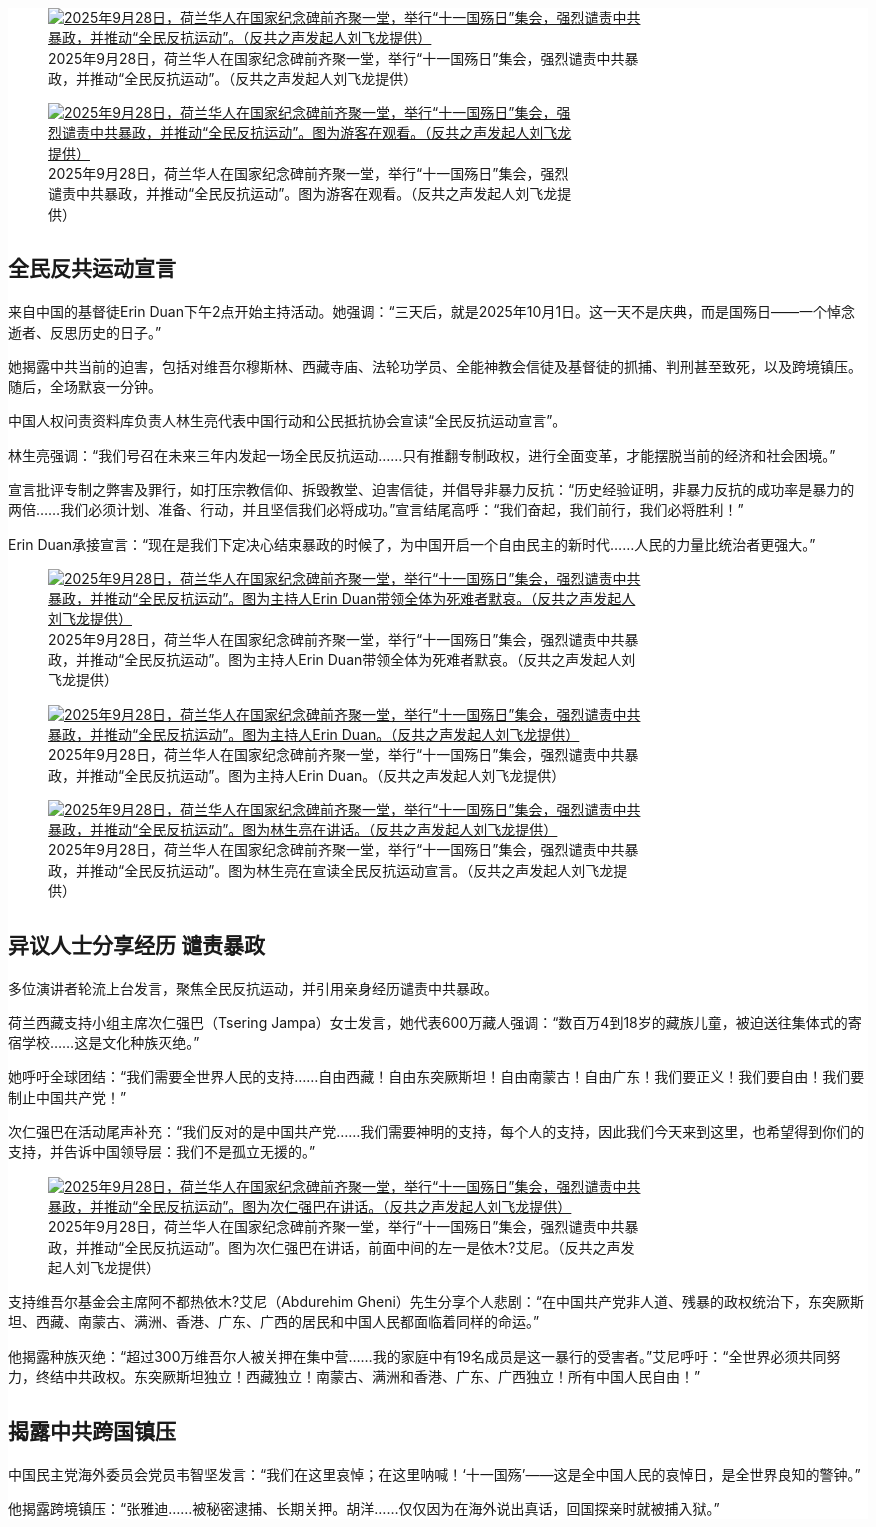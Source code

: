 <figure id="attachment_14607204" aria-describedby="caption-attachment-14607204" style="width: 600px" class="wp-caption aligncenter"><a target="_blank" href="https://i.epochtimes.com/assets/uploads/2025/10/id14607204-3449E7D4-07D2-4553-9986-4825E2D4F009-e1759381032979.jpeg"><img decoding="async" class="size-full wp-image-14607204" src="https://i.epochtimes.com/assets/uploads/2025/10/id14607204-3449E7D4-07D2-4553-9986-4825E2D4F009-e1759381032979.jpeg" alt="2025年9月28日，荷兰华人在国家纪念碑前齐聚一堂，举行“十一国殇日”集会，强烈谴责中共暴政，并推动“全民反抗运动”。（反共之声发起人刘飞龙提供）" width="600" b="450" /></a><figcaption id="caption-attachment-14607204" class="wp-caption-text">2025年9月28日，荷兰华人在国家纪念碑前齐聚一堂，举行“十一国殇日”集会，强烈谴责中共暴政，并推动“全民反抗运动”。（反共之声发起人刘飞龙提供）</figcaption></figure>
<figure id="attachment_14607217" aria-describedby="caption-attachment-14607217" style="width: 528px" class="wp-caption aligncenter"><a target="_blank" href="https://i.epochtimes.com/assets/uploads/2025/10/id14607217-AB0FEB33-7165-4B5E-9DE4-1BF671EB132A.jpeg"><img decoding="async" class=" wp-image-14607217" src="https://i.epochtimes.com/assets/uploads/2025/10/id14607217-AB0FEB33-7165-4B5E-9DE4-1BF671EB132A.jpeg" alt="2025年9月28日，荷兰华人在国家纪念碑前齐聚一堂，举行“十一国殇日”集会，强烈谴责中共暴政，并推动“全民反抗运动”。图为游客在观看。（反共之声发起人刘飞龙提供）" width="528" b="704" /></a><figcaption id="caption-attachment-14607217" class="wp-caption-text">2025年9月28日，荷兰华人在国家纪念碑前齐聚一堂，举行“十一国殇日”集会，强烈谴责中共暴政，并推动“全民反抗运动”。图为游客在观看。（反共之声发起人刘飞龙提供）</figcaption></figure>
<h2>全民反共运动宣言</h2>
<p>来自中国的基督徒Erin Duan下午2点开始主持活动。她强调：“三天后，就是2025年10月1日。这一天不是庆典，而是国殇日——一个悼念逝者、反思历史的日子。”</p>
<p>她揭露中共当前的迫害，包括对维吾尔穆斯林、西藏寺庙、法轮功学员、全能神教会信徒及基督徒的抓捕、判刑甚至致死，以及跨境镇压。随后，全场默哀一分钟。</p>
<p>中国人权问责资料库负责人林生亮代表中国行动和公民抵抗协会宣读“全民反抗运动宣言”。</p>
<p>林生亮强调：“我们号召在未来三年内发起一场全民反抗运动……只有推翻专制政权，进行全面变革，才能摆脱当前的经济和社会困境。”</p>
<p>宣言批评专制之弊害及罪行，如打压宗教信仰、拆毁教堂、迫害信徒，并倡导非暴力反抗：“历史经验证明，非暴力反抗的成功率是暴力的两倍……我们必须计划、准备、行动，并且坚信我们必将成功。”宣言结尾高呼：“我们奋起，我们前行，我们必将胜利！”</p>
<p>Erin Duan承接宣言：“现在是我们下定决心结束暴政的时候了，为中国开启一个自由民主的新时代……人民的力量比统治者更强大。”</p>
<figure id="attachment_14607213" aria-describedby="caption-attachment-14607213" style="width: 600px" class="wp-caption aligncenter"><a target="_blank" href="https://i.epochtimes.com/assets/uploads/2025/10/id14607213-3A726FC8-55A5-4280-8C6C-B3EAF6B90EA0-e1759381841886.jpeg"><img decoding="async" class="size-full wp-image-14607213" src="https://i.epochtimes.com/assets/uploads/2025/10/id14607213-3A726FC8-55A5-4280-8C6C-B3EAF6B90EA0-e1759381841886.jpeg" alt="2025年9月28日，荷兰华人在国家纪念碑前齐聚一堂，举行“十一国殇日”集会，强烈谴责中共暴政，并推动“全民反抗运动”。图为主持人Erin Duan带领全体为死难者默哀。（反共之声发起人刘飞龙提供）" width="600" b="450" /></a><figcaption id="caption-attachment-14607213" class="wp-caption-text">2025年9月28日，荷兰华人在国家纪念碑前齐聚一堂，举行“十一国殇日”集会，强烈谴责中共暴政，并推动“全民反抗运动”。图为主持人Erin Duan带领全体为死难者默哀。（反共之声发起人刘飞龙提供）</figcaption></figure>
<figure id="attachment_14607211" aria-describedby="caption-attachment-14607211" style="width: 600px" class="wp-caption aligncenter"><a target="_blank" href="https://i.epochtimes.com/assets/uploads/2025/10/id14607211-25A7BC97-6D64-40FE-8D98-7D1775F951E9-e1759381803675.jpeg"><img decoding="async" class="size-full wp-image-14607211" src="https://i.epochtimes.com/assets/uploads/2025/10/id14607211-25A7BC97-6D64-40FE-8D98-7D1775F951E9-e1759381803675.jpeg" alt="2025年9月28日，荷兰华人在国家纪念碑前齐聚一堂，举行“十一国殇日”集会，强烈谴责中共暴政，并推动“全民反抗运动”。图为主持人Erin Duan。（反共之声发起人刘飞龙提供）" width="600" b="450" /></a><figcaption id="caption-attachment-14607211" class="wp-caption-text">2025年9月28日，荷兰华人在国家纪念碑前齐聚一堂，举行“十一国殇日”集会，强烈谴责中共暴政，并推动“全民反抗运动”。图为主持人Erin Duan。（反共之声发起人刘飞龙提供）</figcaption></figure>
<figure id="attachment_14607216" aria-describedby="caption-attachment-14607216" style="width: 600px" class="wp-caption aligncenter"><a target="_blank" href="https://i.epochtimes.com/assets/uploads/2025/10/id14607216-CC0C0658-5F2B-4FB4-91A7-564176E12E41-e1759381682984.jpeg"><img decoding="async" class="size-full wp-image-14607216" src="https://i.epochtimes.com/assets/uploads/2025/10/id14607216-CC0C0658-5F2B-4FB4-91A7-564176E12E41-e1759381682984.jpeg" alt="2025年9月28日，荷兰华人在国家纪念碑前齐聚一堂，举行“十一国殇日”集会，强烈谴责中共暴政，并推动“全民反抗运动”。图为林生亮在讲话。（反共之声发起人刘飞龙提供）" width="600" b="450" /></a><figcaption id="caption-attachment-14607216" class="wp-caption-text">2025年9月28日，荷兰华人在国家纪念碑前齐聚一堂，举行“十一国殇日”集会，强烈谴责中共暴政，并推动“全民反抗运动”。图为林生亮在宣读全民反抗运动宣言。（反共之声发起人刘飞龙提供）</figcaption></figure>
<h2>异议人士分享经历 谴责暴政</h2>
<p>多位演讲者轮流上台发言，聚焦全民反抗运动，并引用亲身经历谴责中共暴政。</p>
<p>荷兰西藏支持小组主席次仁强巴（Tsering Jampa）女士发言，她代表600万藏人强调：“数百万4到18岁的藏族儿童，被迫送往集体式的寄宿学校……这是文化种族灭绝。”</p>
<p>她呼吁全球团结：“我们需要全世界人民的支持……自由西藏！自由东突厥斯坦！自由南蒙古！自由广东！我们要正义！我们要自由！我们要制止中国共产党！”</p>
<p>次仁强巴在活动尾声补充：“我们反对的是中国共产党……我们需要神明的支持，每个人的支持，因此我们今天来到这里，也希望得到你们的支持，并告诉中国领导层：我们不是孤立无援的。”</p>
<figure id="attachment_14607554" aria-describedby="caption-attachment-14607554" style="width: 600px" class="wp-caption aligncenter"><a target="_blank" href="https://i.epochtimes.com/assets/uploads/2025/10/id14607554-IMG_7560-e1759411360449.jpg"><img decoding="async" class="size-full wp-image-14607554" src="https://i.epochtimes.com/assets/uploads/2025/10/id14607554-IMG_7560-e1759411360449.jpg" alt="2025年9月28日，荷兰华人在国家纪念碑前齐聚一堂，举行“十一国殇日”集会，强烈谴责中共暴政，并推动“全民反抗运动”。图为次仁强巴在讲话。（反共之声发起人刘飞龙提供）" width="600" b="450" /></a><figcaption id="caption-attachment-14607554" class="wp-caption-text">2025年9月28日，荷兰华人在国家纪念碑前齐聚一堂，举行“十一国殇日”集会，强烈谴责中共暴政，并推动“全民反抗运动”。图为次仁强巴在讲话，前面中间的左一是依木?艾尼。（反共之声发起人刘飞龙提供）</figcaption></figure>
<p>支持维吾尔基金会主席阿不都热依木?艾尼（Abdurehim Gheni）先生分享个人悲剧：“在中国共产党非人道、残暴的政权统治下，东突厥斯坦、西藏、南蒙古、满洲、香港、广东、广西的居民和中国人民都面临着同样的命运。”</p>
<p>他揭露种族灭绝：“超过300万维吾尔人被关押在集中营……我的家庭中有19名成员是这一暴行的受害者。”艾尼呼吁：“全世界必须共同努力，终结中共政权。东突厥斯坦独立！西藏独立！南蒙古、满洲和香港、广东、广西独立！所有中国人民自由！”</p>
<h2>揭露中共跨国镇压</h2>
<p>中国民主党海外委员会党员韦智坚发言：“我们在这里哀悼；在这里呐喊！‘十一国殇’——这是全中国人民的哀悼日，是全世界良知的警钟。”</p>
<p>他揭露跨境镇压：“张雅迪……被秘密逮捕、长期关押。胡洋……仅仅因为在海外说出真话，回国探亲时就被捕入狱。”</p>